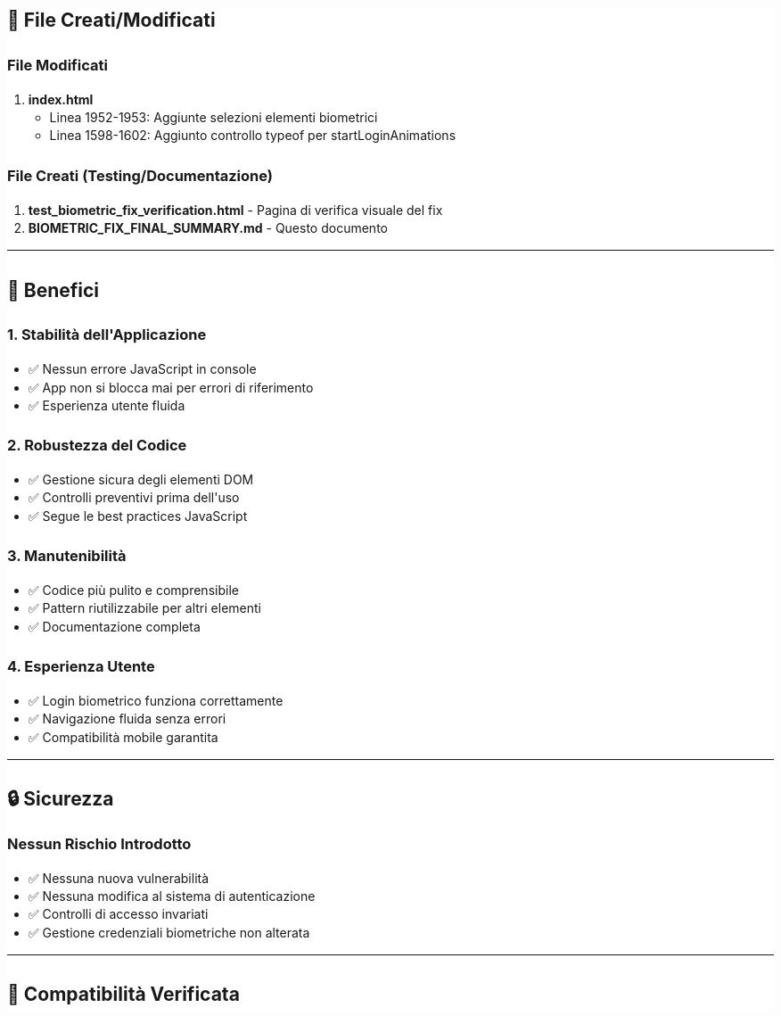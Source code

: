 ## 📁 File Creati/Modificati

### File Modificati
1. **index.html**
   - Linea 1952-1953: Aggiunte selezioni elementi biometrici
   - Linea 1598-1602: Aggiunto controllo typeof per startLoginAnimations

### File Creati (Testing/Documentazione)
1. **test_biometric_fix_verification.html** - Pagina di verifica visuale del fix
2. **BIOMETRIC_FIX_FINAL_SUMMARY.md** - Questo documento

---

## 🎯 Benefici

### 1. Stabilità dell'Applicazione
- ✅ Nessun errore JavaScript in console
- ✅ App non si blocca mai per errori di riferimento
- ✅ Esperienza utente fluida

### 2. Robustezza del Codice
- ✅ Gestione sicura degli elementi DOM
- ✅ Controlli preventivi prima dell'uso
- ✅ Segue le best practices JavaScript

### 3. Manutenibilità
- ✅ Codice più pulito e comprensibile
- ✅ Pattern riutilizzabile per altri elementi
- ✅ Documentazione completa

### 4. Esperienza Utente
- ✅ Login biometrico funziona correttamente
- ✅ Navigazione fluida senza errori
- ✅ Compatibilità mobile garantita

---

## 🔒 Sicurezza

### Nessun Rischio Introdotto
- ✅ Nessuna nuova vulnerabilità
- ✅ Nessuna modifica al sistema di autenticazione
- ✅ Controlli di accesso invariati
- ✅ Gestione credenziali biometriche non alterata

---

## 📱 Compatibilità Verificata

